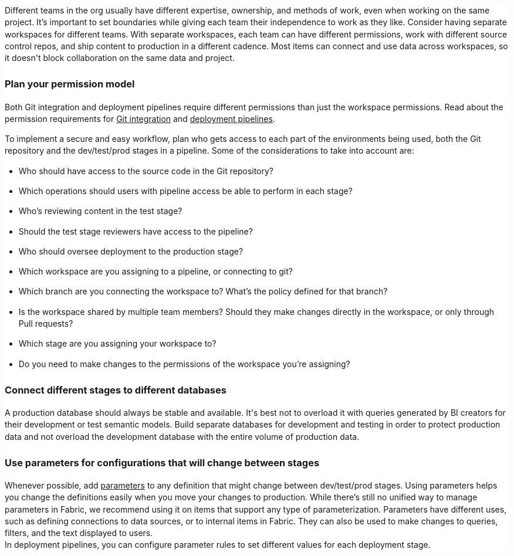 Different teams in the org usually have different expertise, ownership, and methods of work, even when working on the same project. It’s important to set boundaries while giving each team their independence to work as they like. Consider having separate workspaces for different teams.  With separate workspaces, each team can have different permissions, work with different source control repos, and ship content to production in a different cadence. Most items can connect and use data across workspaces, so it doesn't block collaboration on the same data and project.

### Plan your permission model

Both Git integration and deployment pipelines require different permissions than just the workspace permissions. Read about the permission requirements for [Git integration](./git-integration/git-integration-process.md#permissions) and [deployment pipelines](deployment-pipelines/understand-the-deployment-process.md#permissions).

To implement a secure and easy workflow, plan who gets access to each part of the environments being used, both the Git repository and the dev/test/prod stages in a pipeline. Some of the considerations to take into account are:

* Who should have access to the source code in the Git repository?

* Which operations should users with pipeline access be able to perform in each stage?

* Who’s reviewing content in the test stage?

* Should the test stage reviewers have access to the pipeline?

* Who should oversee deployment to the production stage?

* Which workspace are you assigning to a pipeline, or connecting to git?

* Which branch are you connecting the workspace to? What’s the policy defined for that branch?

* Is the workspace shared by multiple team members? Should they make changes directly in the workspace, or only through Pull requests?

* Which stage are you assigning your workspace to?

* Do you need to make changes to the permissions of the workspace you’re assigning?

### Connect different stages to different databases

A production database should always be stable and available. It's best not to overload it with queries generated by BI creators for their development or test semantic models. Build separate databases for development and testing in order to protect production data and not overload the development database with the entire volume of production data.

### Use parameters for configurations that will change between stages

Whenever possible, add [parameters](./deployment-pipelines/understand-the-deployment-process.md#autobinding-and-parameters) to any definition that might change between dev/test/prod stages. Using parameters helps you change the definitions easily when you move your changes to production. While there’s still no unified way to manage parameters in Fabric, we recommend using it on items that support any type of parameterization.
Parameters have different uses, such as defining connections to data sources, or to internal items in Fabric. They can also be used to make changes to queries, filters, and the text displayed to users.  
In deployment pipelines, you can configure parameter rules to set different values for each deployment stage.
